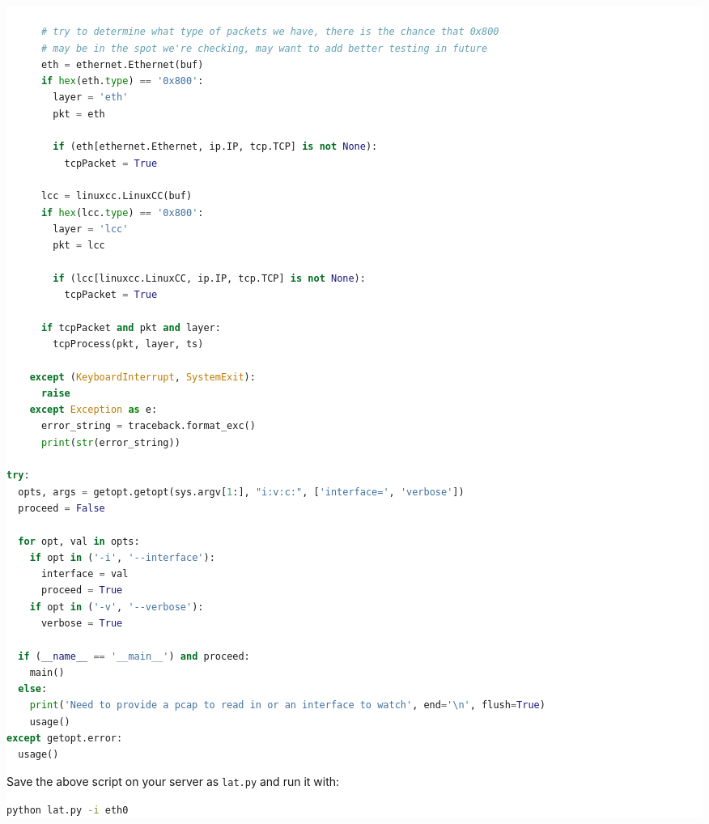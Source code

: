 ```Python

      # try to determine what type of packets we have, there is the chance that 0x800
      # may be in the spot we're checking, may want to add better testing in future
      eth = ethernet.Ethernet(buf)
      if hex(eth.type) == '0x800':
        layer = 'eth'
        pkt = eth

        if (eth[ethernet.Ethernet, ip.IP, tcp.TCP] is not None):
          tcpPacket = True

      lcc = linuxcc.LinuxCC(buf)
      if hex(lcc.type) == '0x800':
        layer = 'lcc'
        pkt = lcc

        if (lcc[linuxcc.LinuxCC, ip.IP, tcp.TCP] is not None):
          tcpPacket = True

      if tcpPacket and pkt and layer:
        tcpProcess(pkt, layer, ts)

    except (KeyboardInterrupt, SystemExit):
      raise
    except Exception as e:
      error_string = traceback.format_exc()
      print(str(error_string))

try:
  opts, args = getopt.getopt(sys.argv[1:], "i:v:c:", ['interface=', 'verbose'])
  proceed = False

  for opt, val in opts:
    if opt in ('-i', '--interface'):
      interface = val
      proceed = True
    if opt in ('-v', '--verbose'):
      verbose = True

  if (__name__ == '__main__') and proceed:
    main()
  else:
    print('Need to provide a pcap to read in or an interface to watch', end='\n', flush=True)
    usage()
except getopt.error:
  usage()
```

Save the above script on your server as `lat.py` and run it with:

```bash
python lat.py -i eth0
```
